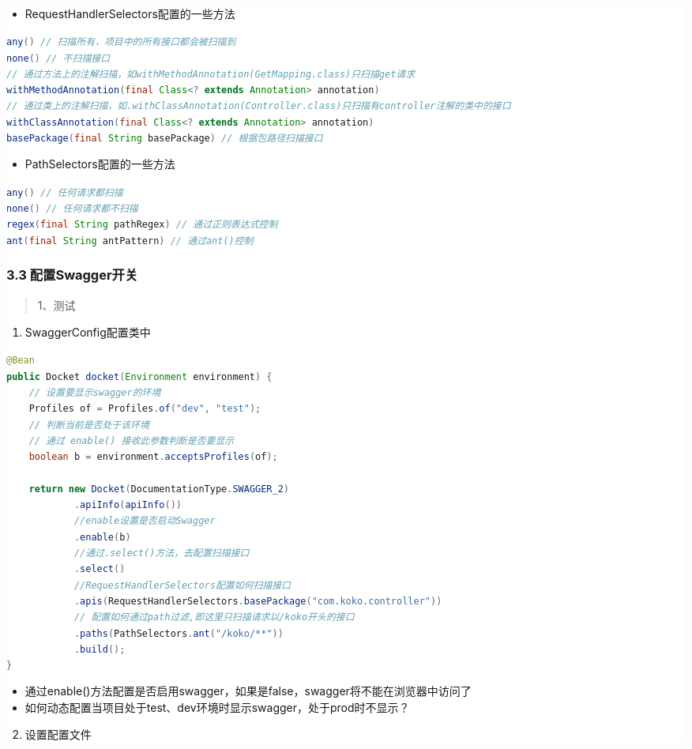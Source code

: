 * RequestHandlerSelectors配置的一些方法

```java
any() // 扫描所有，项目中的所有接口都会被扫描到
none() // 不扫描接口
// 通过方法上的注解扫描，如withMethodAnnotation(GetMapping.class)只扫描get请求
withMethodAnnotation(final Class<? extends Annotation> annotation)
// 通过类上的注解扫描，如.withClassAnnotation(Controller.class)只扫描有controller注解的类中的接口
withClassAnnotation(final Class<? extends Annotation> annotation)
basePackage(final String basePackage) // 根据包路径扫描接口
```

* PathSelectors配置的一些方法

```java
any() // 任何请求都扫描
none() // 任何请求都不扫描
regex(final String pathRegex) // 通过正则表达式控制
ant(final String antPattern) // 通过ant()控制
```



### 3.3 配置Swagger开关

> 1、测试

1. SwaggerConfig配置类中

```java
@Bean
public Docket docket(Environment environment) {
    // 设置要显示swagger的环境
    Profiles of = Profiles.of("dev", "test");
    // 判断当前是否处于该环境
    // 通过 enable() 接收此参数判断是否要显示
    boolean b = environment.acceptsProfiles(of);

    return new Docket(DocumentationType.SWAGGER_2)
            .apiInfo(apiInfo())
            //enable设置是否启动Swagger
            .enable(b)
            //通过.select()方法，去配置扫描接口
            .select()
            //RequestHandlerSelectors配置如何扫描接口
            .apis(RequestHandlerSelectors.basePackage("com.koko.controller"))
            // 配置如何通过path过滤,即这里只扫描请求以/koko开头的接口
            .paths(PathSelectors.ant("/koko/**"))
            .build();
}
```

* 通过enable()方法配置是否启用swagger，如果是false，swagger将不能在浏览器中访问了
* 如何动态配置当项目处于test、dev环境时显示swagger，处于prod时不显示？

2. 设置配置文件
